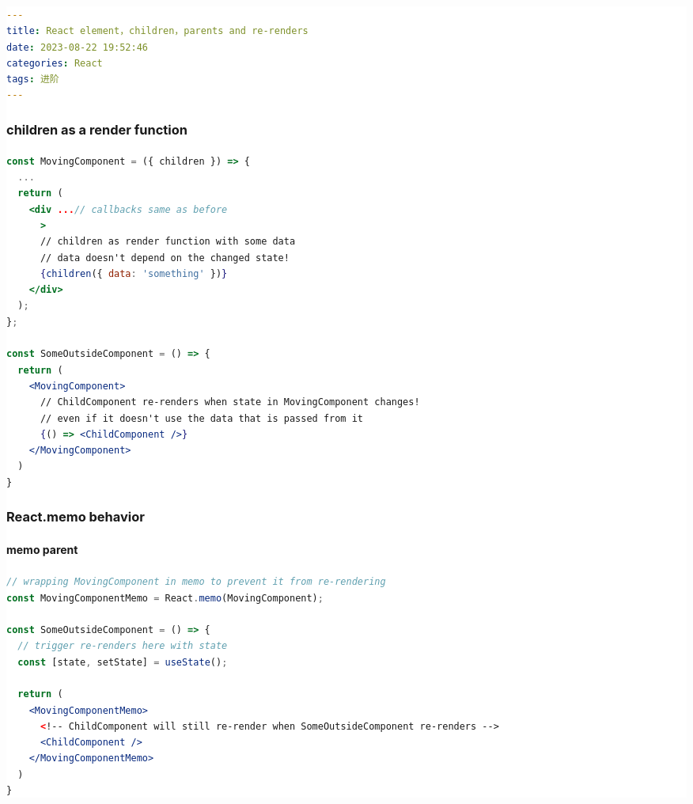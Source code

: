 ```yaml
---
title: React element，children，parents and re-renders
date: 2023-08-22 19:52:46
categories: React
tags: 进阶
---
```


### children as a render function

```jsx
const MovingComponent = ({ children }) => {
  ...
  return (
    <div ...// callbacks same as before
      >
      // children as render function with some data
      // data doesn't depend on the changed state!
      {children({ data: 'something' })}
    </div>
  );
};

const SomeOutsideComponent = () => {
  return (
    <MovingComponent>
      // ChildComponent re-renders when state in MovingComponent changes!
      // even if it doesn't use the data that is passed from it
      {() => <ChildComponent />}
    </MovingComponent>
  )
}
```

### React.memo behavior

#### memo parent

```jsx
// wrapping MovingComponent in memo to prevent it from re-rendering
const MovingComponentMemo = React.memo(MovingComponent);

const SomeOutsideComponent = () => {
  // trigger re-renders here with state
  const [state, setState] = useState();

  return (
    <MovingComponentMemo>
      <!-- ChildComponent will still re-render when SomeOutsideComponent re-renders -->
      <ChildComponent />
    </MovingComponentMemo>
  )
}
```
